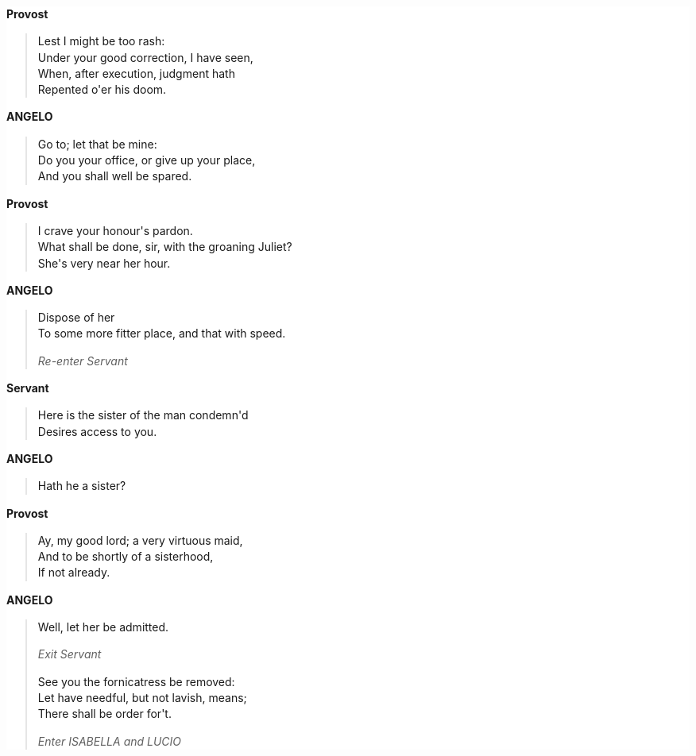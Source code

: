 <a name="speech6"><b>Provost</b></a>
<blockquote>
<a name="2.2.13">Lest I might be too rash:</a><br>
<a name="2.2.14">Under your good correction, I have seen,</a><br>
<a name="2.2.15">When, after execution, judgment hath</a><br>
<a name="2.2.16">Repented o'er his doom.</a><br>
</blockquote>

<a name="speech7"><b>ANGELO</b></a>
<blockquote>
<a name="2.2.17">Go to; let that be mine:</a><br>
<a name="2.2.18">Do you your office, or give up your place,</a><br>
<a name="2.2.19">And you shall well be spared.</a><br>
</blockquote>

<a name="speech8"><b>Provost</b></a>
<blockquote>
<a name="2.2.20">I crave your honour's pardon.</a><br>
<a name="2.2.21">What shall be done, sir, with the groaning Juliet?</a><br>
<a name="2.2.22">She's very near her hour.</a><br>
</blockquote>

<a name="speech9"><b>ANGELO</b></a>
<blockquote>
<a name="2.2.23">Dispose of her</a><br>
<a name="2.2.24">To some more fitter place, and that with speed.</a><br>
<p><i>Re-enter Servant</i></p>
</blockquote>

<a name="speech10"><b>Servant</b></a>
<blockquote>
<a name="2.2.25">Here is the sister of the man condemn'd</a><br>
<a name="2.2.26">Desires access to you.</a><br>
</blockquote>

<a name="speech11"><b>ANGELO</b></a>
<blockquote>
<a name="2.2.27">Hath he a sister?</a><br>
</blockquote>

<a name="speech12"><b>Provost</b></a>
<blockquote>
<a name="2.2.28">Ay, my good lord; a very virtuous maid,</a><br>
<a name="2.2.29">And to be shortly of a sisterhood,</a><br>
<a name="2.2.30">If not already.</a><br>
</blockquote>

<a name="speech13"><b>ANGELO</b></a>
<blockquote>
<a name="2.2.31">                  Well, let her be admitted.</a><br>
<p><i>Exit Servant</i></p>
<a name="2.2.32">See you the fornicatress be removed:</a><br>
<a name="2.2.33">Let have needful, but not lavish, means;</a><br>
<a name="2.2.34">There shall be order for't.</a><br>
<p><i>Enter ISABELLA and LUCIO</i></p>
</blockquote>
